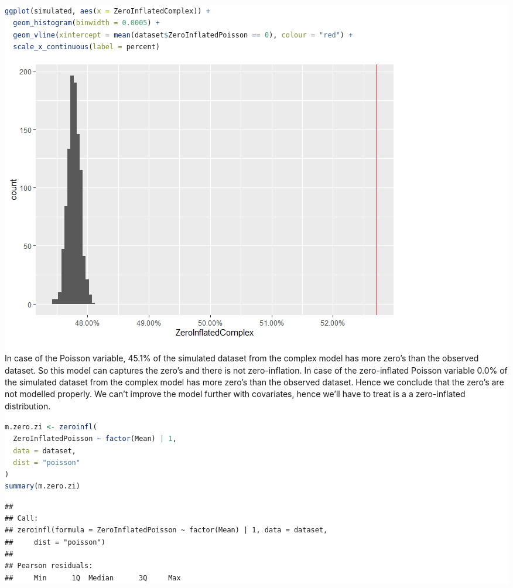 ``` r
ggplot(simulated, aes(x = ZeroInflatedComplex)) +
  geom_histogram(binwidth = 0.0005) +
  geom_vline(xintercept = mean(dataset$ZeroInflatedPoisson == 0), colour = "red") +
  scale_x_continuous(label = percent)
```

![](index_files/figure-gfm/unnamed-chunk-19-1.png)

In case of the Poisson variable, 45.1% of the simulated dataset from the
complex model has more zero’s than the observed dataset. So this model
can captures the zero’s and there is not zero-inflation. In case of the
zero-inflated Poisson variable 0.0% of the simulated dataset from the
complex model has more zero’s than the observed dataset. Hence we
conclude that the zero’s are not modelled properly. We can’t improve the
model further with covariates, hence we’ll have to treat is a a
zero-inflated distribution.

``` r
m.zero.zi <- zeroinfl(
  ZeroInflatedPoisson ~ factor(Mean) | 1,
  data = dataset,
  dist = "poisson"
)
summary(m.zero.zi)
```

    ## 
    ## Call:
    ## zeroinfl(formula = ZeroInflatedPoisson ~ factor(Mean) | 1, data = dataset, 
    ##     dist = "poisson")
    ## 
    ## Pearson residuals:
    ##     Min      1Q  Median      3Q     Max 